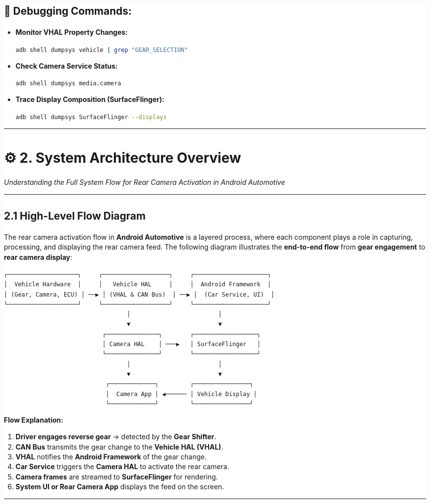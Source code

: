 
## 🐛 **Debugging Commands:**

- **Monitor VHAL Property Changes:**

  ```bash
  adb shell dumpsys vehicle | grep "GEAR_SELECTION"
  ```

- **Check Camera Service Status:**

  ```bash
  adb shell dumpsys media.camera
  ```

- **Trace Display Composition (SurfaceFlinger):**
  ```bash
  adb shell dumpsys SurfaceFlinger --displays
  ```

---

<div style="page-break-after: always;"></div>

# ⚙️ **2. System Architecture Overview**

_Understanding the Full System Flow for Rear Camera Activation in Android Automotive_

---

## **2.1 High-Level Flow Diagram**

The rear camera activation flow in **Android Automotive** is a layered process, where each component plays a role in capturing, processing, and displaying the rear camera feed. The following diagram illustrates the **end-to-end flow** from **gear engagement** to **rear camera display**:

```
┌────────────────────┐     ┌───────────────────┐     ┌─────────────────────┐
│  Vehicle Hardware  │     │   Vehicle HAL     │     │  Android Framework  │
│ (Gear, Camera, ECU) │ ──▶ │ (VHAL & CAN Bus)  │ ──▶ │  (Car Service, UI)  │
└────────────────────┘     └───────────────────┘     └─────────────────────┘
                                   │                         │
                                   ▼                         ▼
                            ┌───────────────┐        ┌──────────────────┐
                            │ Camera HAL    │ ───▶   │ SurfaceFlinger   │
                            └───────────────┘        └──────────────────┘
                                   │                         │
                                   ▼                         ▼
                             ┌─────────────┐         ┌────────────────┐
                             │  Camera App │ ◀────── │ Vehicle Display │
                             └─────────────┘         └────────────────┘
```

**Flow Explanation:**

1. **Driver engages reverse gear** → detected by the **Gear Shifter**.
2. **CAN Bus** transmits the gear change to the **Vehicle HAL (VHAL)**.
3. **VHAL** notifies the **Android Framework** of the gear change.
4. **Car Service** triggers the **Camera HAL** to activate the rear camera.
5. **Camera frames** are streamed to **SurfaceFlinger** for rendering.
6. **System UI or Rear Camera App** displays the feed on the screen.

---